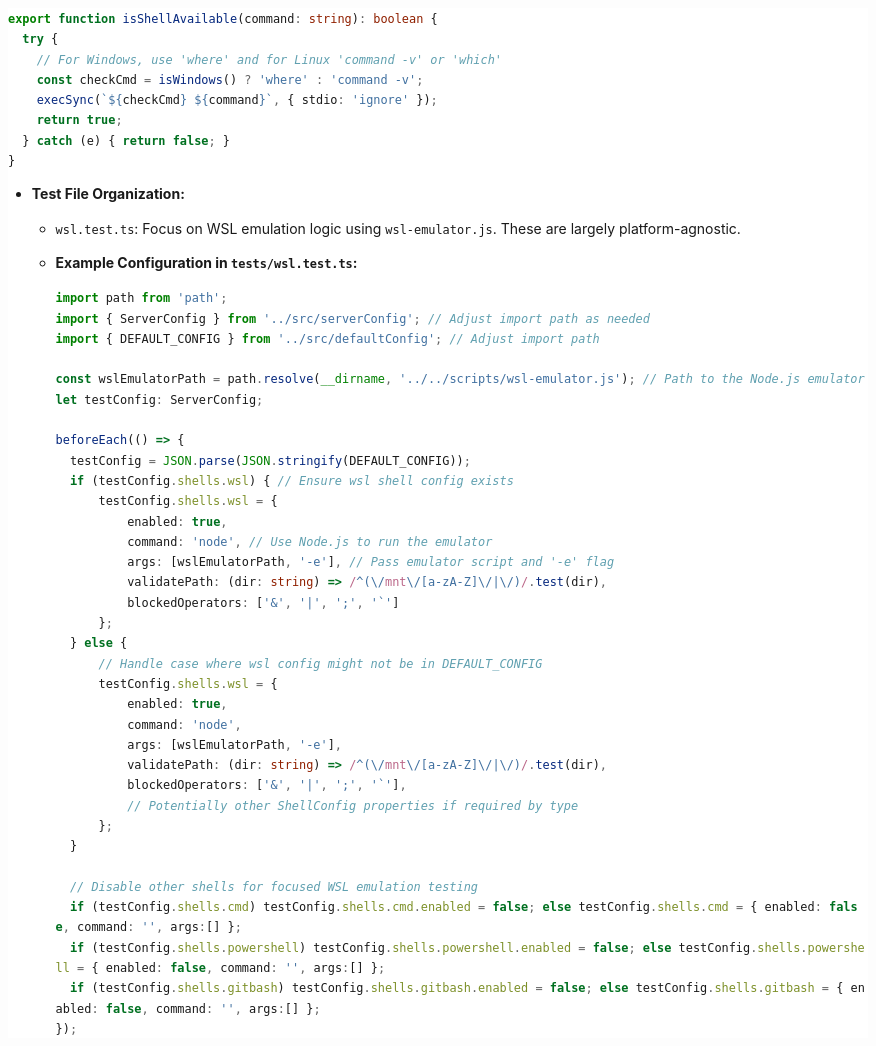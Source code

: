   ```typescript
  export function isShellAvailable(command: string): boolean {
    try {
      // For Windows, use 'where' and for Linux 'command -v' or 'which'
      const checkCmd = isWindows() ? 'where' : 'command -v';
      execSync(`${checkCmd} ${command}`, { stdio: 'ignore' });
      return true;
    } catch (e) { return false; }
  }
  ```

- **Test File Organization:**
  - `wsl.test.ts`: Focus on WSL emulation logic using `wsl-emulator.js`. These are largely platform-agnostic.
  - **Example Configuration in `tests/wsl.test.ts`:**

    ```typescript
    import path from 'path';
    import { ServerConfig } from '../src/serverConfig'; // Adjust import path as needed
    import { DEFAULT_CONFIG } from '../src/defaultConfig'; // Adjust import path

    const wslEmulatorPath = path.resolve(__dirname, '../../scripts/wsl-emulator.js'); // Path to the Node.js emulator
    let testConfig: ServerConfig;

    beforeEach(() => {
      testConfig = JSON.parse(JSON.stringify(DEFAULT_CONFIG));
      if (testConfig.shells.wsl) { // Ensure wsl shell config exists
          testConfig.shells.wsl = {
              enabled: true,
              command: 'node', // Use Node.js to run the emulator
              args: [wslEmulatorPath, '-e'], // Pass emulator script and '-e' flag
              validatePath: (dir: string) => /^(\/mnt\/[a-zA-Z]\/|\/)/.test(dir),
              blockedOperators: ['&', '|', ';', '`']
          };
      } else {
          // Handle case where wsl config might not be in DEFAULT_CONFIG
          testConfig.shells.wsl = {
              enabled: true,
              command: 'node',
              args: [wslEmulatorPath, '-e'],
              validatePath: (dir: string) => /^(\/mnt\/[a-zA-Z]\/|\/)/.test(dir),
              blockedOperators: ['&', '|', ';', '`'],
              // Potentially other ShellConfig properties if required by type
          };
      }
      
      // Disable other shells for focused WSL emulation testing
      if (testConfig.shells.cmd) testConfig.shells.cmd.enabled = false; else testConfig.shells.cmd = { enabled: false, command: '', args:[] };
      if (testConfig.shells.powershell) testConfig.shells.powershell.enabled = false; else testConfig.shells.powershell = { enabled: false, command: '', args:[] };
      if (testConfig.shells.gitbash) testConfig.shells.gitbash.enabled = false; else testConfig.shells.gitbash = { enabled: false, command: '', args:[] };
    });

